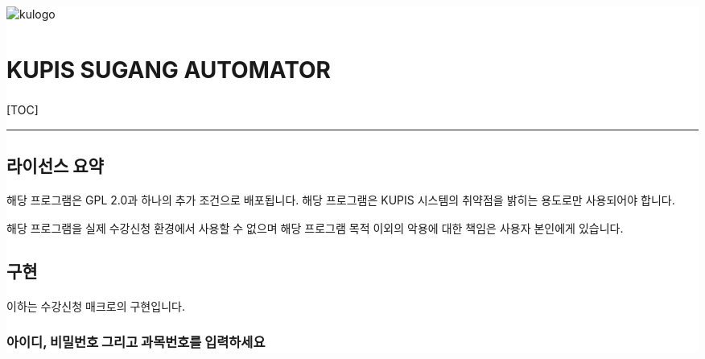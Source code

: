 ![kulogo](http://www.konkuk.ac.kr/img/Main/img_logo_ku.png)
# __KUPIS SUGANG AUTOMATOR__

[TOC]

---

## 라이선스 요약

해당 프로그램은 GPL 2.0과 하나의 추가 조건으로 배포됩니다. 해당 프로그램은 KUPIS 시스템의 취약점을 밝히는 용도로만 사용되어야 합니다.

해당 프로그램을 실제 수강신청 환경에서 사용할 수 없으며 해당 프로그램 목적 이외의 악용에 대한 책임은 사용자 본인에게 있습니다.

## 구현

이하는 수강신청 매크로의 구현입니다.

###  아이디, 비밀번호 그리고 과목번호를 입력하세요

<style type="text/css">
  div.sbjts input {
    padding: 10px;
    color: #000;
    cursor: text;
    width: 30%;
    height: 10%;
    border: 1px dashed #aaa;
    background: #dedede;
    border-radius: 5px;
  }
  div.btns input {
    color: #000;
    width: 20%;
    height: 20%;
    background: #fff;
    border-radius: 5px;
  }
</style>
<script src="./Macro.js"></script>
<script src="./PopupRequest.js"></script>
<script type="text/javascript">
  const m = new SugangMacro();
  const newSession = async function () {
    var stuid = document.getElementsByName("student-id")[0].value;
    var pwd = document.getElementsByName("student-pwd")[0].value;
    new LogoutPopupRequest(2222, {
      width: 500,
      height: 500,
      left: 0,
      top: 0,
    }).doRequest();
    await new Promise((resolve) => setTimeout(resolve, 1000));
    new LoginPopupRequest(3333, {
      width: 500,
      height: 500,
      left: 0,
      top: 0,
    }).doRequest(stuid, pwd);
  };
  const startMacro = function () {
    var interval = document.getElementsByName("interval")[0].value;
    var batch = document.getElementsByName("batch")[0].value;